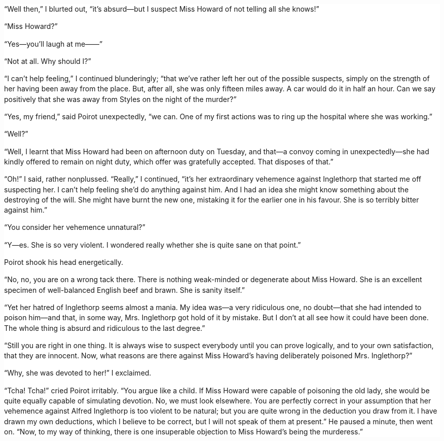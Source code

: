 &ldquo;Well then,&rdquo; I blurted out, &ldquo;it&rsquo;s absurd&mdash;but I
suspect Miss Howard of not telling all she knows!&rdquo;

&ldquo;Miss Howard?&rdquo;

&ldquo;Yes&mdash;you&rsquo;ll laugh at me&mdash;&mdash;&rdquo;

&ldquo;Not at all. Why should I?&rdquo;

&ldquo;I can&rsquo;t help feeling,&rdquo; I continued blunderingly; &ldquo;that
we&rsquo;ve rather left her out of the possible suspects, simply on the
strength of her having been away from the place. But, after all, she was only
fifteen miles away. A car would do it in half an hour. Can we say positively
that she was away from Styles on the night of the murder?&rdquo;

&ldquo;Yes, my friend,&rdquo; said Poirot unexpectedly, &ldquo;we can. One of
my first actions was to ring up the hospital where she was working.&rdquo;

&ldquo;Well?&rdquo;

&ldquo;Well, I learnt that Miss Howard had been on afternoon duty on Tuesday,
and that&mdash;a convoy coming in unexpectedly&mdash;she had kindly offered to
remain on night duty, which offer was gratefully accepted. That disposes of
that.&rdquo;

&ldquo;Oh!&rdquo; I said, rather nonplussed. &ldquo;Really,&rdquo; I continued,
&ldquo;it&rsquo;s her extraordinary vehemence against Inglethorp that started
me off suspecting her. I can&rsquo;t help feeling she&rsquo;d do anything
against him. And I had an idea she might know something about the destroying of
the will. She might have burnt the new one, mistaking it for the earlier one in
his favour. She is so terribly bitter against him.&rdquo;

&ldquo;You consider her vehemence unnatural?&rdquo;

&ldquo;Y&mdash;es. She is so very violent. I wondered really whether she is
quite sane on that point.&rdquo;

Poirot shook his head energetically.

&ldquo;No, no, you are on a wrong tack there. There is nothing weak-minded or
degenerate about Miss Howard. She is an excellent specimen of well-balanced
English beef and brawn. She is sanity itself.&rdquo;

&ldquo;Yet her hatred of Inglethorp seems almost a mania. My idea was&mdash;a
very ridiculous one, no doubt&mdash;that she had intended to poison
him&mdash;and that, in some way, Mrs. Inglethorp got hold of it by mistake. But
I don&rsquo;t at all see how it could have been done. The whole thing is absurd
and ridiculous to the last degree.&rdquo;

&ldquo;Still you are right in one thing. It is always wise to suspect everybody
until you can prove logically, and to your own satisfaction, that they are
innocent. Now, what reasons are there against Miss Howard&rsquo;s having
deliberately poisoned Mrs. Inglethorp?&rdquo;

&ldquo;Why, she was devoted to her!&rdquo; I exclaimed.

&ldquo;Tcha! Tcha!&rdquo; cried Poirot irritably. &ldquo;You argue like a
child. If Miss Howard were capable of poisoning the old lady, she would be
quite equally capable of simulating devotion. No, we must look elsewhere. You
are perfectly correct in your assumption that her vehemence against Alfred
Inglethorp is too violent to be natural; but you are quite wrong in the
deduction you draw from it. I have drawn my own deductions, which I believe to
be correct, but I will not speak of them at present.&rdquo; He paused a minute,
then went on. &ldquo;Now, to my way of thinking, there is one insuperable
objection to Miss Howard&rsquo;s being the murderess.&rdquo;
